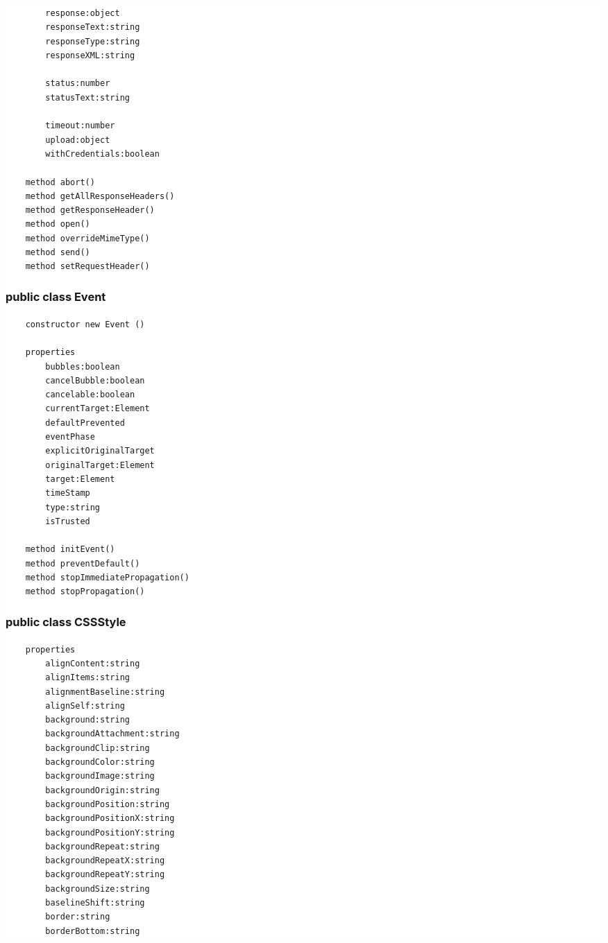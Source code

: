             response:object
            responseText:string
            responseType:string
            responseXML:string 

            status:number
            statusText:string

            timeout:number
            upload:object
            withCredentials:boolean

        method abort() 
        method getAllResponseHeaders() 
        method getResponseHeader() 
        method open() 
        method overrideMimeType() 
        method send() 
        method setRequestHeader() 
    


### public class Event
        constructor new Event () 
        
        properties
            bubbles:boolean
            cancelBubble:boolean
            cancelable:boolean
            currentTarget:Element
            defaultPrevented
            eventPhase
            explicitOriginalTarget
            originalTarget:Element
            target:Element
            timeStamp
            type:string
            isTrusted

        method initEvent() 
        method preventDefault() 
        method stopImmediatePropagation() 
        method stopPropagation() 


### public class CSSStyle
        properties
            alignContent:string
            alignItems:string
            alignmentBaseline:string
            alignSelf:string
            background:string
            backgroundAttachment:string
            backgroundClip:string
            backgroundColor:string
            backgroundImage:string
            backgroundOrigin:string
            backgroundPosition:string
            backgroundPositionX:string
            backgroundPositionY:string
            backgroundRepeat:string
            backgroundRepeatX:string
            backgroundRepeatY:string
            backgroundSize:string
            baselineShift:string
            border:string
            borderBottom:string